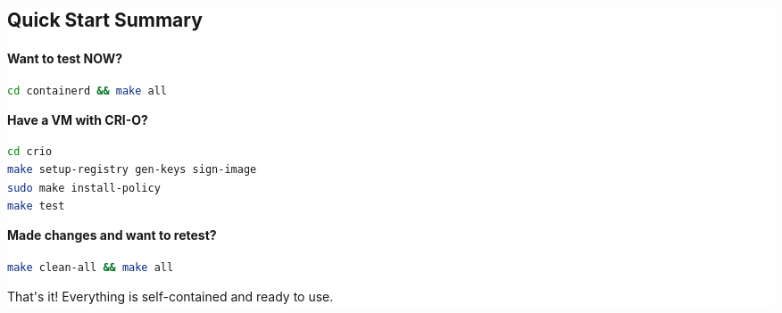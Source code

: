 ## Quick Start Summary

**Want to test NOW?**
```bash
cd containerd && make all
```

**Have a VM with CRI-O?**
```bash
cd crio
make setup-registry gen-keys sign-image
sudo make install-policy
make test
```

**Made changes and want to retest?**
```bash
make clean-all && make all
```

That's it! Everything is self-contained and ready to use.
